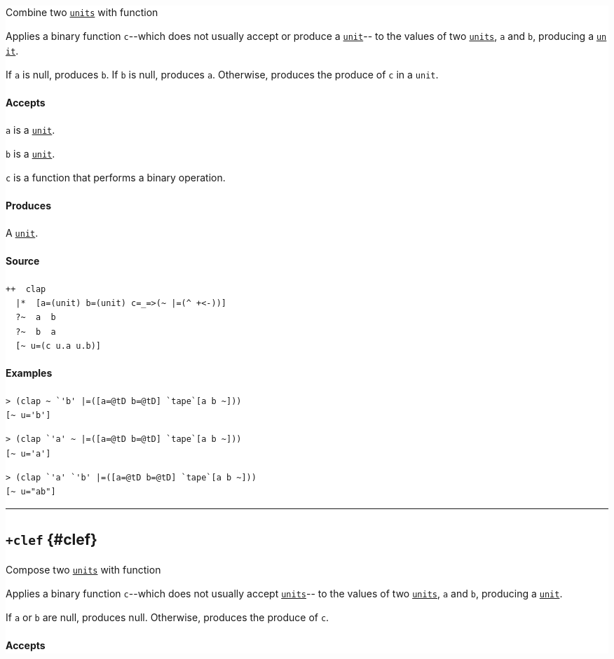 Combine two [`units`](1c.md#unit) with function

Applies a binary function `c`--which does not usually accept or produce a [`unit`](1c.md#unit)-- to the values of two [`units`](1c.md#unit), `a` and `b`, producing a [`unit`](1c.md#unit).

If `a` is null, produces `b`. If `b` is null, produces `a`. Otherwise, produces the produce of `c` in a `unit`.

#### Accepts

`a` is a [`unit`](1c.md#unit).

`b` is a [`unit`](1c.md#unit).

`c` is a function that performs a binary operation.

#### Produces

A [`unit`](1c.md#unit).

#### Source

```hoon
++  clap
  |*  [a=(unit) b=(unit) c=_=>(~ |=(^ +<-))]
  ?~  a  b
  ?~  b  a
  [~ u=(c u.a u.b)]
```

#### Examples

```
> (clap ~ `'b' |=([a=@tD b=@tD] `tape`[a b ~]))
[~ u='b']
```

```
> (clap `'a' ~ |=([a=@tD b=@tD] `tape`[a b ~]))
[~ u='a']
```

```
> (clap `'a' `'b' |=([a=@tD b=@tD] `tape`[a b ~]))
[~ u="ab"]
```

---

## `+clef` {#clef}

Compose two [`units`](1c.md#unit) with function

Applies a binary function `c`--which does not usually accept [`units`](1c.md#unit)-- to the values of two [`units`](1c.md#unit), `a` and `b`, producing a [`unit`](1c.md#unit).

If `a` or `b` are null, produces null. Otherwise, produces the produce of `c`.

#### Accepts
